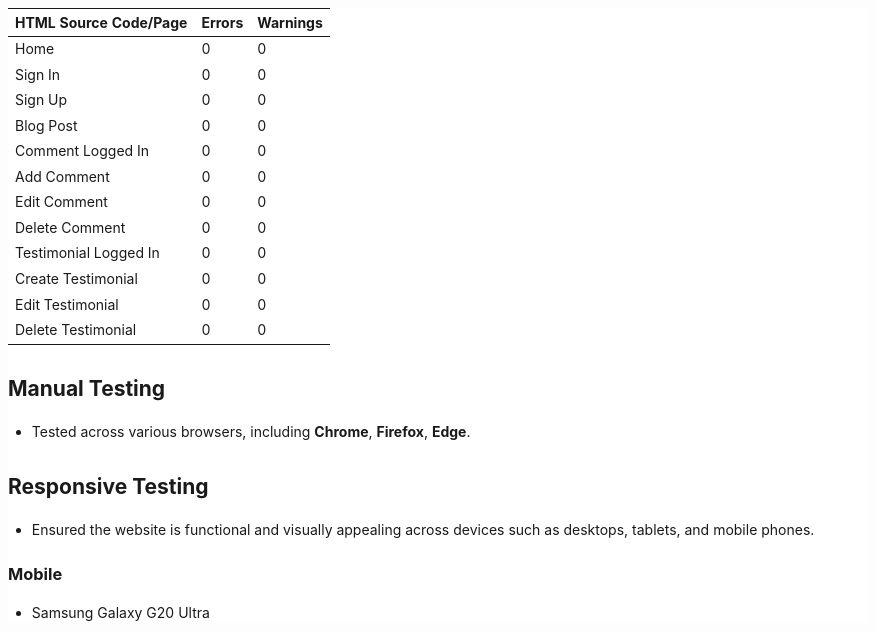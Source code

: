 | HTML Source Code/Page | Errors | Warnings |
| ---- | ------ | -------- |
| Home | 0 | 0 |
| Sign In | 0 | 0 |
| Sign Up | 0 | 0 |
| Blog Post | 0 | 0 |
| Comment Logged In| 0 | 0 | 
| Add Comment | 0 | 0 |
| Edit Comment | 0 | 0 |
| Delete Comment | 0 | 0 |
| Testimonial Logged In | 0 | 0 |
| Create Testimonial | 0 | 0 |
| Edit Testimonial | 0 | 0 |
| Delete Testimonial| 0 | 0 |


## Manual Testing
- Tested across various browsers, including **Chrome**, **Firefox**, **Edge**.

## Responsive Testing
- Ensured the website is functional and visually appealing across devices such as desktops, tablets, and mobile phones.

### Mobile

- Samsung Galaxy G20 Ultra 
